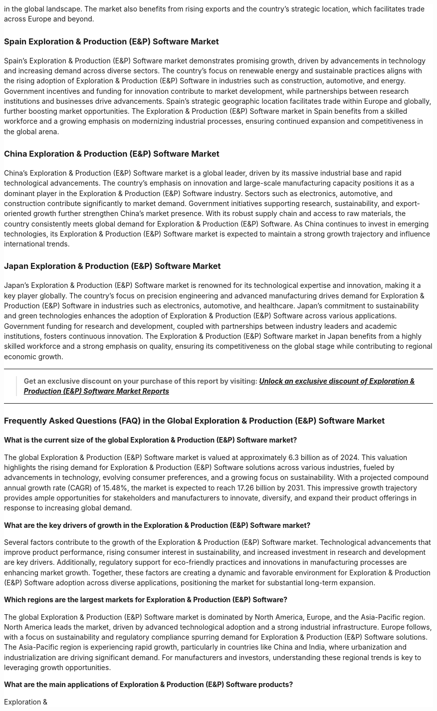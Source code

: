 in the global landscape. The market also benefits from rising exports and the country&rsquo;s strategic location, which facilitates trade across Europe and beyond.</p><h3>Spain Exploration & Production (E&P) Software Market</h3><p>Spain&rsquo;s Exploration & Production (E&P) Software market demonstrates promising growth, driven by advancements in technology and increasing demand across diverse sectors. The country&rsquo;s focus on renewable energy and sustainable practices aligns with the rising adoption of Exploration & Production (E&P) Software in industries such as construction, automotive, and energy. Government incentives and funding for innovation contribute to market development, while partnerships between research institutions and businesses drive advancements. Spain&rsquo;s strategic geographic location facilitates trade within Europe and globally, further boosting market opportunities. The Exploration & Production (E&P) Software market in Spain benefits from a skilled workforce and a growing emphasis on modernizing industrial processes, ensuring continued expansion and competitiveness in the global arena.</p><h3>China Exploration & Production (E&P) Software Market</h3><p>China&rsquo;s Exploration & Production (E&P) Software market is a global leader, driven by its massive industrial base and rapid technological advancements. The country&rsquo;s emphasis on innovation and large-scale manufacturing capacity positions it as a dominant player in the Exploration & Production (E&P) Software industry. Sectors such as electronics, automotive, and construction contribute significantly to market demand. Government initiatives supporting research, sustainability, and export-oriented growth further strengthen China&rsquo;s market presence. With its robust supply chain and access to raw materials, the country consistently meets global demand for Exploration & Production (E&P) Software. As China continues to invest in emerging technologies, its Exploration & Production (E&P) Software market is expected to maintain a strong growth trajectory and influence international trends.</p><h3>Japan Exploration & Production (E&P) Software Market</h3><p>Japan&rsquo;s Exploration & Production (E&P) Software market is renowned for its technological expertise and innovation, making it a key player globally. The country&rsquo;s focus on precision engineering and advanced manufacturing drives demand for Exploration & Production (E&P) Software in industries such as electronics, automotive, and healthcare. Japan&rsquo;s commitment to sustainability and green technologies enhances the adoption of Exploration & Production (E&P) Software across various applications. Government funding for research and development, coupled with partnerships between industry leaders and academic institutions, fosters continuous innovation. The Exploration & Production (E&P) Software market in Japan benefits from a highly skilled workforce and a strong emphasis on quality, ensuring its competitiveness on the global stage while contributing to regional economic growth.</p><hr /><blockquote><p><strong>Get an exclusive discount on your purchase of this report by visiting: <em><a href="://marketresearchpulse.com/ask-for-discount/33790?utm_source=Github&amp;utm_medium=022">Unlock an exclusive discount of Exploration & Production (E&P) Software Market Reports</a></em>&nbsp;</strong></p></blockquote><hr /><h3>Frequently Asked Questions (FAQ) in the Global Exploration & Production (E&P) Software Market</h3><p><strong>What is the current size of the global Exploration & Production (E&P) Software market?</strong></p><p>The global Exploration & Production (E&P) Software market is valued at approximately 6.3 billion as of 2024. This valuation highlights the rising demand for Exploration & Production (E&P) Software solutions across various industries, fueled by advancements in technology, evolving consumer preferences, and a growing focus on sustainability. With a projected compound annual growth rate (CAGR) of 15.48%, the market is expected to reach 17.26 billion by 2031. This impressive growth trajectory provides ample opportunities for stakeholders and manufacturers to innovate, diversify, and expand their product offerings in response to increasing global demand.</p><p><strong>What are the key drivers of growth in the Exploration & Production (E&P) Software market?</strong></p><p>Several factors contribute to the growth of the Exploration & Production (E&P) Software market. Technological advancements that improve product performance, rising consumer interest in sustainability, and increased investment in research and development are key drivers. Additionally, regulatory support for eco-friendly practices and innovations in manufacturing processes are enhancing market growth. Together, these factors are creating a dynamic and favorable environment for Exploration & Production (E&P) Software adoption across diverse applications, positioning the market for substantial long-term expansion.</p><p><strong>Which regions are the largest markets for Exploration & Production (E&P) Software?</strong></p><p>The global Exploration & Production (E&P) Software market is dominated by North America, Europe, and the Asia-Pacific region. North America leads the market, driven by advanced technological adoption and a strong industrial infrastructure. Europe follows, with a focus on sustainability and regulatory compliance spurring demand for Exploration & Production (E&P) Software solutions. The Asia-Pacific region is experiencing rapid growth, particularly in countries like China and India, where urbanization and industrialization are driving significant demand. For manufacturers and investors, understanding these regional trends is key to leveraging growth opportunities.</p><p><strong>What are the main applications of Exploration & Production (E&P) Software products?</strong></p><p>Exploration &